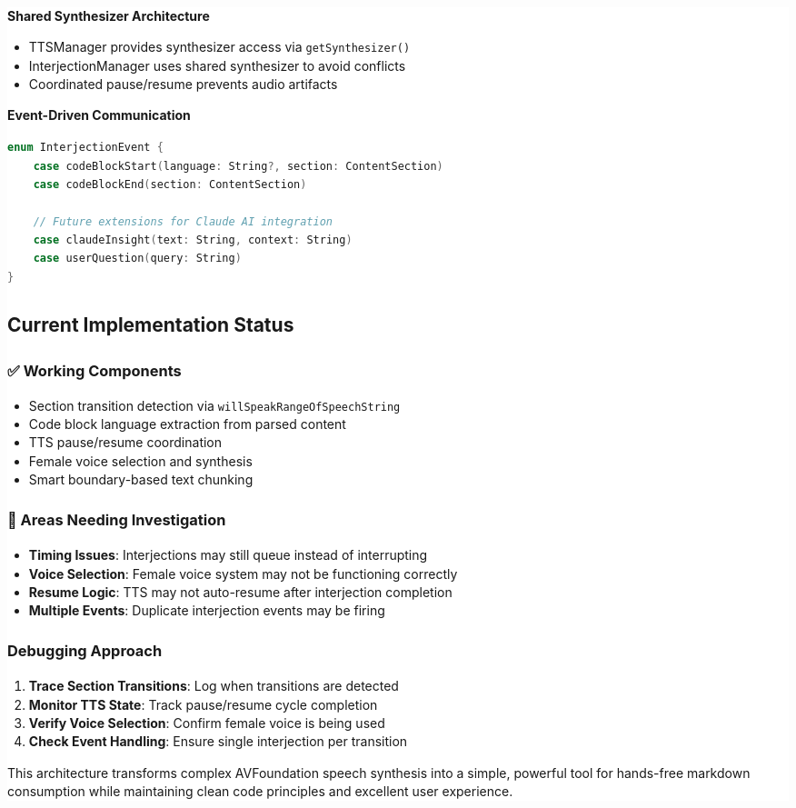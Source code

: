 **Shared Synthesizer Architecture**
- TTSManager provides synthesizer access via `getSynthesizer()`
- InterjectionManager uses shared synthesizer to avoid conflicts
- Coordinated pause/resume prevents audio artifacts

**Event-Driven Communication**
```swift
enum InterjectionEvent {
    case codeBlockStart(language: String?, section: ContentSection)
    case codeBlockEnd(section: ContentSection)
    
    // Future extensions for Claude AI integration
    case claudeInsight(text: String, context: String)
    case userQuestion(query: String)
}
```

## Current Implementation Status

### ✅ Working Components
- Section transition detection via `willSpeakRangeOfSpeechString`
- Code block language extraction from parsed content
- TTS pause/resume coordination
- Female voice selection and synthesis
- Smart boundary-based text chunking

### 🔧 Areas Needing Investigation
- **Timing Issues**: Interjections may still queue instead of interrupting
- **Voice Selection**: Female voice system may not be functioning correctly
- **Resume Logic**: TTS may not auto-resume after interjection completion
- **Multiple Events**: Duplicate interjection events may be firing

### Debugging Approach
1. **Trace Section Transitions**: Log when transitions are detected
2. **Monitor TTS State**: Track pause/resume cycle completion
3. **Verify Voice Selection**: Confirm female voice is being used
4. **Check Event Handling**: Ensure single interjection per transition

This architecture transforms complex AVFoundation speech synthesis into a simple, powerful tool for hands-free markdown consumption while maintaining clean code principles and excellent user experience.